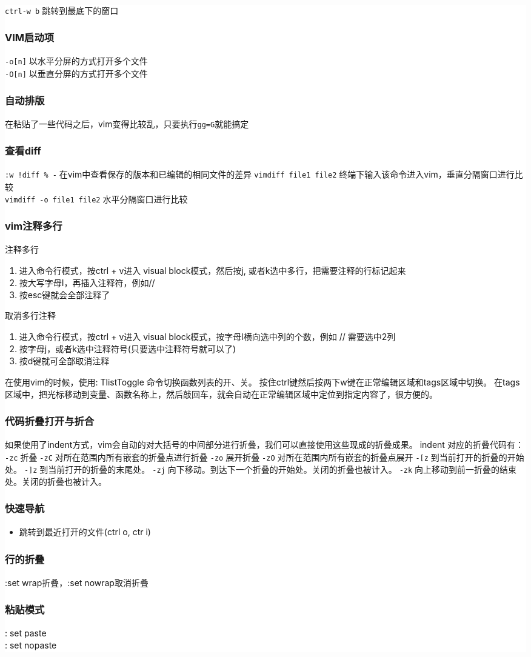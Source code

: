 `ctrl-w b` 		跳转到最底下的窗口  

### VIM启动项  
`-o[n]` 以水平分屏的方式打开多个文件  
`-O[n]` 以垂直分屏的方式打开多个文件  

### 自动排版  
在粘贴了一些代码之后，vim变得比较乱，只要执行`gg=G`就能搞定 

### 查看diff
`:w !diff % -`     在vim中查看保存的版本和已编辑的相同文件的差异
`vimdiff file1 file2`    终端下输入该命令进入vim，垂直分隔窗口进行比较  
`vimdiff -o file1 file2`  水平分隔窗口进行比较  

### vim注释多行
注释多行   
1. 进入命令行模式，按ctrl + v进入 visual block模式，然后按j, 或者k选中多行，把需要注释的行标记起来
2. 按大写字母I，再插入注释符，例如//
3. 按esc键就会全部注释了

取消多行注释   
1. 进入命令行模式，按ctrl + v进入 visual block模式，按字母l横向选中列的个数，例如 // 需要选中2列
2. 按字母j，或者k选中注释符号(只要选中注释符号就可以了)
3. 按d键就可全部取消注释

在使用vim的时候，使用: TlistToggle 命令切换函数列表的开、关。 按住ctrl键然后按两下w键在正常编辑区域和tags区域中切换。 在tags区域中，把光标移动到变量、函数名称上，然后敲回车，就会自动在正常编辑区域中定位到指定内容了，很方便的。

### 代码折叠打开与折合
如果使用了indent方式，vim会自动的对大括号的中间部分进行折叠，我们可以直接使用这些现成的折叠成果。
indent 对应的折叠代码有：
`-zc`      折叠
`-zC`    对所在范围内所有嵌套的折叠点进行折叠
`-zo`      展开折叠
`-zO`     对所在范围内所有嵌套的折叠点展开
`-[z`      到当前打开的折叠的开始处。
`-]z`      到当前打开的折叠的末尾处。
`-zj`       向下移动。到达下一个折叠的开始处。关闭的折叠也被计入。
`-zk`     向上移动到前一折叠的结束处。关闭的折叠也被计入。


### 快速导航
- 跳转到最近打开的文件(ctrl o, ctr i)

### 行的折叠
:set wrap折叠，:set nowrap取消折叠

### 粘贴模式
: set paste  
: set nopaste
